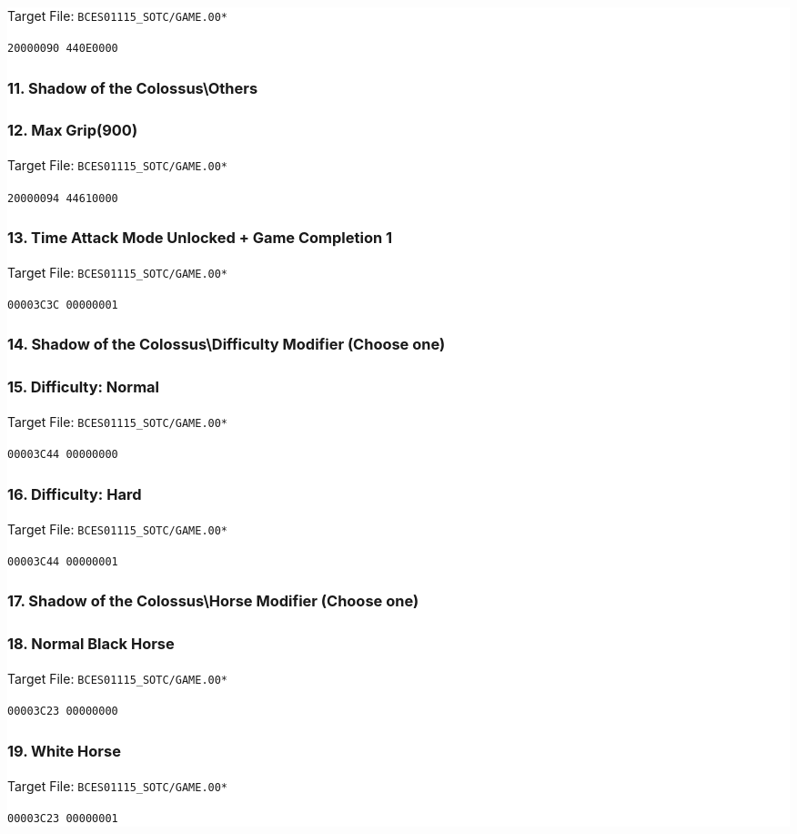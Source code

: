 Target File: `BCES01115_SOTC/GAME.00*`

```
20000090 440E0000
```

### 11. Shadow of the Colossus\Others
### 12. Max Grip(900)

Target File: `BCES01115_SOTC/GAME.00*`

```
20000094 44610000
```

### 13. Time Attack Mode Unlocked + Game Completion 1

Target File: `BCES01115_SOTC/GAME.00*`

```
00003C3C 00000001
```

### 14. Shadow of the Colossus\Difficulty Modifier (Choose one)
### 15. Difficulty: Normal

Target File: `BCES01115_SOTC/GAME.00*`

```
00003C44 00000000
```

### 16. Difficulty: Hard

Target File: `BCES01115_SOTC/GAME.00*`

```
00003C44 00000001
```

### 17. Shadow of the Colossus\Horse Modifier (Choose one)
### 18. Normal Black Horse

Target File: `BCES01115_SOTC/GAME.00*`

```
00003C23 00000000
```

### 19. White Horse

Target File: `BCES01115_SOTC/GAME.00*`

```
00003C23 00000001
```
